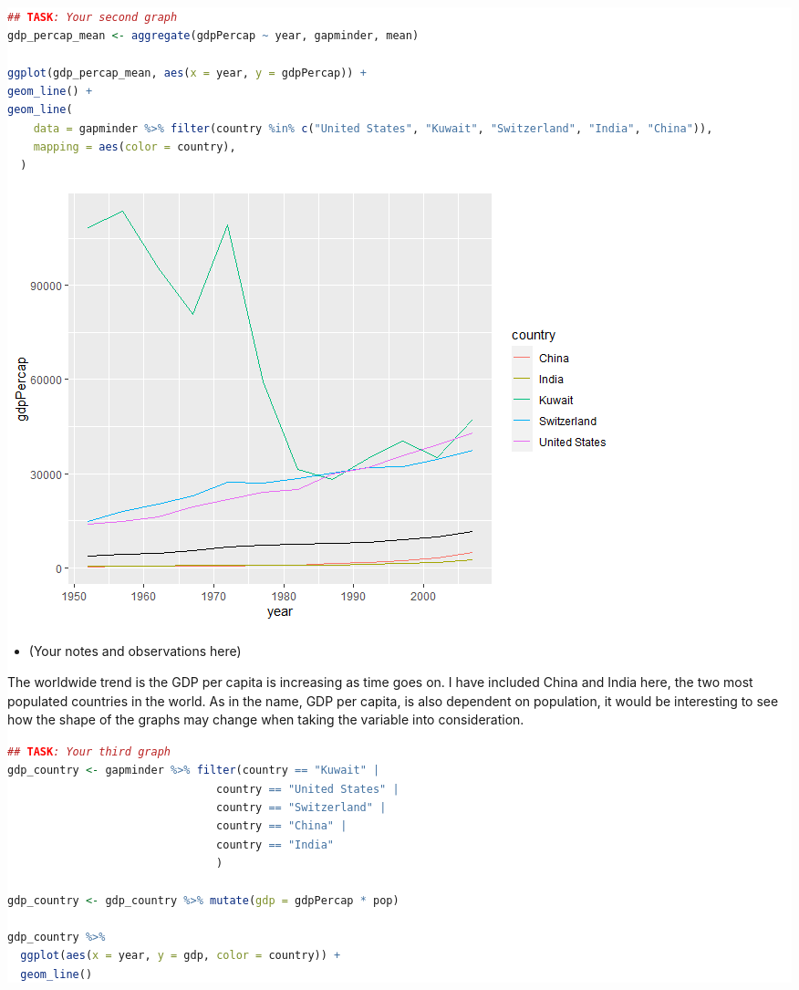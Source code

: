 ``` r
## TASK: Your second graph
gdp_percap_mean <- aggregate(gdpPercap ~ year, gapminder, mean)
 
ggplot(gdp_percap_mean, aes(x = year, y = gdpPercap)) +
geom_line() +
geom_line(
    data = gapminder %>% filter(country %in% c("United States", "Kuwait", "Switzerland", "India", "China")),
    mapping = aes(color = country),
  )
```

![](c04-gapminder-assignment_files/figure-gfm/q5-task2-1.png)

- (Your notes and observations here)

The worldwide trend is the GDP per capita is increasing as time goes on.
I have included China and India here, the two most populated countries
in the world. As in the name, GDP per capita, is also dependent on
population, it would be interesting to see how the shape of the graphs
may change when taking the variable into consideration.

``` r
## TASK: Your third graph
gdp_country <- gapminder %>% filter(country == "Kuwait" |
                                country == "United States" | 
                                country == "Switzerland" |
                                country == "China" |
                                country == "India"
                                )

gdp_country <- gdp_country %>% mutate(gdp = gdpPercap * pop)

gdp_country %>% 
  ggplot(aes(x = year, y = gdp, color = country)) +
  geom_line()
```
